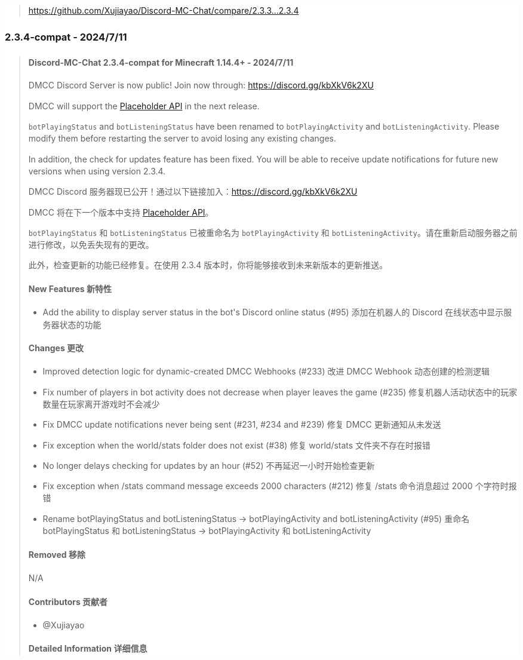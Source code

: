 > https://github.com/Xujiayao/Discord-MC-Chat/compare/2.3.3...2.3.4

### 2.3.4-compat - 2024/7/11

> #### Discord-MC-Chat 2.3.4-compat for Minecraft 1.14.4+ - 2024/7/11
> 
> DMCC Discord Server is now public! Join now through: https://discord.gg/kbXkV6k2XU
> 
> DMCC will support the [Placeholder API](<https://placeholders.pb4.eu/>) in the next release.
> 
> `botPlayingStatus` and `botListeningStatus` have been renamed to `botPlayingActivity` and `botListeningActivity`. Please modify them before restarting the server to avoid losing any existing changes.
> 
> In addition, the check for updates feature has been fixed. You will be able to receive update notifications for future new versions when using version 2.3.4.
> 
> DMCC Discord 服务器现已公开！通过以下链接加入：https://discord.gg/kbXkV6k2XU
> 
> DMCC 将在下一个版本中支持 [Placeholder API](<https://placeholders.pb4.eu/>)。
> 
> `botPlayingStatus` 和 `botListeningStatus` 已被重命名为 `botPlayingActivity` 和 `botListeningActivity`。请在重新启动服务器之前进行修改，以免丢失现有的更改。
> 
> 此外，检查更新的功能已经修复。在使用 2.3.4 版本时，你将能够接收到未来新版本的更新推送。
> 
> #### New Features 新特性
> 
> - Add the ability to display server status in the bot's Discord online status (#95)
>   添加在机器人的 Discord 在线状态中显示服务器状态的功能
> 
> #### Changes 更改
> 
> - Improved detection logic for dynamic-created DMCC Webhooks (#233)
>   改进 DMCC Webhook 动态创建的检测逻辑
> 
> - Fix number of players in bot activity does not decrease when player leaves the game (#235)
>   修复机器人活动状态中的玩家数量在玩家离开游戏时不会减少
> 
> - Fix DMCC update notifications never being sent (#231, #234 and #239)
>   修复 DMCC 更新通知从未发送
> 
> - Fix exception when the world/stats folder does not exist (#38)
>   修复 world/stats 文件夹不存在时报错
> 
> - No longer delays checking for updates by an hour (#52)
>   不再延迟一小时开始检查更新
> 
> - Fix exception when /stats command message exceeds 2000 characters (#212)
>   修复 /stats 命令消息超过 2000 个字符时报错
> 
> - Rename botPlayingStatus and botListeningStatus -> botPlayingActivity and botListeningActivity (#95)
>   重命名 botPlayingStatus 和 botListeningStatus -> botPlayingActivity 和 botListeningActivity
> 
> #### Removed 移除
> 
> N/A
> 
> #### Contributors 贡献者
> 
> - @Xujiayao
> 
> #### Detailed Information 详细信息
